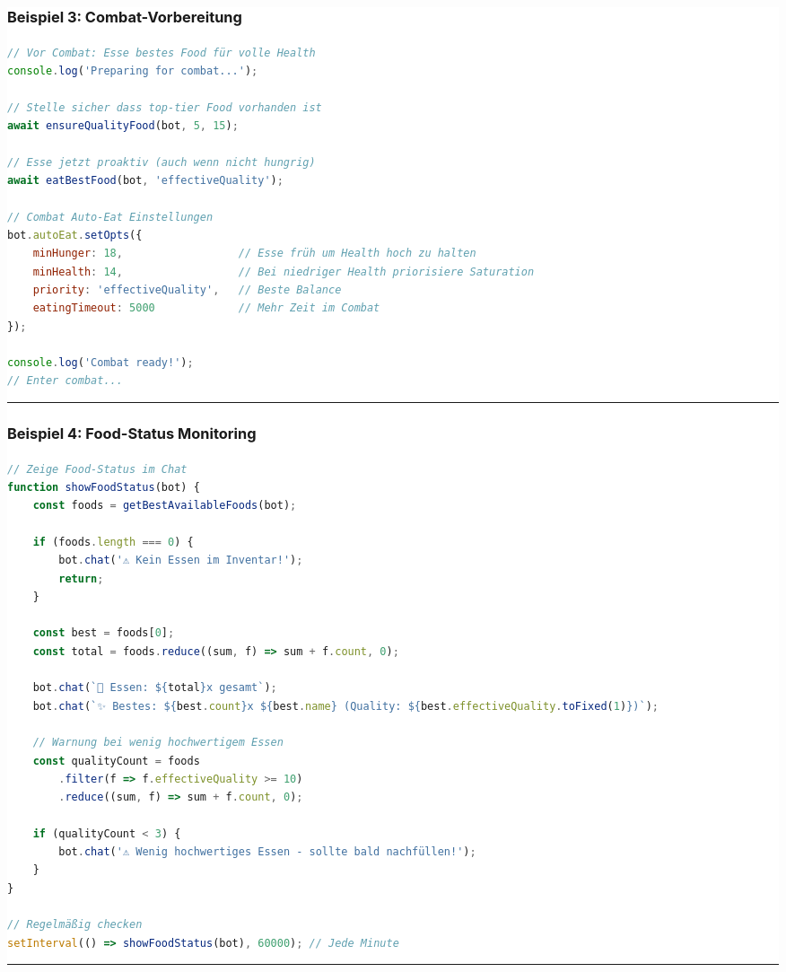 
### Beispiel 3: Combat-Vorbereitung

```javascript
// Vor Combat: Esse bestes Food für volle Health
console.log('Preparing for combat...');

// Stelle sicher dass top-tier Food vorhanden ist
await ensureQualityFood(bot, 5, 15);

// Esse jetzt proaktiv (auch wenn nicht hungrig)
await eatBestFood(bot, 'effectiveQuality');

// Combat Auto-Eat Einstellungen
bot.autoEat.setOpts({
    minHunger: 18,                  // Esse früh um Health hoch zu halten
    minHealth: 14,                  // Bei niedriger Health priorisiere Saturation
    priority: 'effectiveQuality',   // Beste Balance
    eatingTimeout: 5000             // Mehr Zeit im Combat
});

console.log('Combat ready!');
// Enter combat...
```

---

### Beispiel 4: Food-Status Monitoring

```javascript
// Zeige Food-Status im Chat
function showFoodStatus(bot) {
    const foods = getBestAvailableFoods(bot);

    if (foods.length === 0) {
        bot.chat('⚠️ Kein Essen im Inventar!');
        return;
    }

    const best = foods[0];
    const total = foods.reduce((sum, f) => sum + f.count, 0);

    bot.chat(`🍖 Essen: ${total}x gesamt`);
    bot.chat(`✨ Bestes: ${best.count}x ${best.name} (Quality: ${best.effectiveQuality.toFixed(1)})`);

    // Warnung bei wenig hochwertigem Essen
    const qualityCount = foods
        .filter(f => f.effectiveQuality >= 10)
        .reduce((sum, f) => sum + f.count, 0);

    if (qualityCount < 3) {
        bot.chat('⚠️ Wenig hochwertiges Essen - sollte bald nachfüllen!');
    }
}

// Regelmäßig checken
setInterval(() => showFoodStatus(bot), 60000); // Jede Minute
```

---